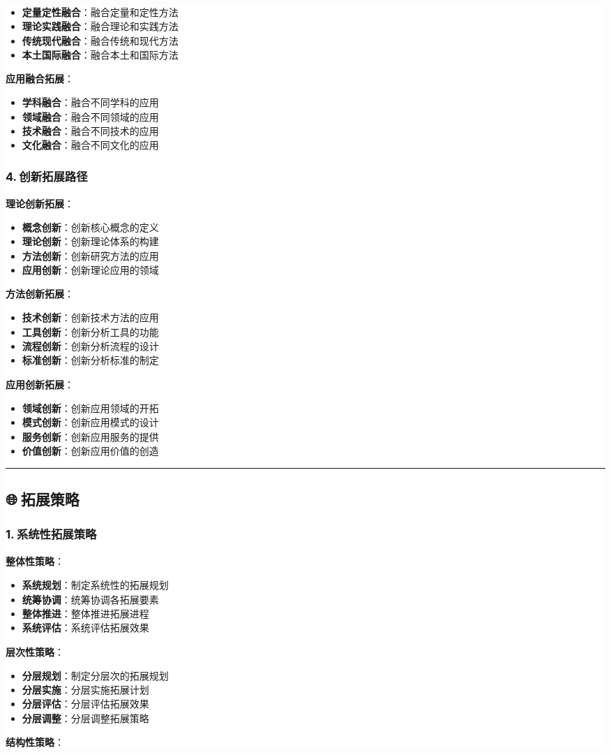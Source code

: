 - **定量定性融合**：融合定量和定性方法
- **理论实践融合**：融合理论和实践方法
- **传统现代融合**：融合传统和现代方法
- **本土国际融合**：融合本土和国际方法

**应用融合拓展**：

- **学科融合**：融合不同学科的应用
- **领域融合**：融合不同领域的应用
- **技术融合**：融合不同技术的应用
- **文化融合**：融合不同文化的应用

### 4. 创新拓展路径

**理论创新拓展**：

- **概念创新**：创新核心概念的定义
- **理论创新**：创新理论体系的构建
- **方法创新**：创新研究方法的应用
- **应用创新**：创新理论应用的领域

**方法创新拓展**：

- **技术创新**：创新技术方法的应用
- **工具创新**：创新分析工具的功能
- **流程创新**：创新分析流程的设计
- **标准创新**：创新分析标准的制定

**应用创新拓展**：

- **领域创新**：创新应用领域的开拓
- **模式创新**：创新应用模式的设计
- **服务创新**：创新应用服务的提供
- **价值创新**：创新应用价值的创造

---

## 🌐 拓展策略

### 1. 系统性拓展策略

**整体性策略**：

- **系统规划**：制定系统性的拓展规划
- **统筹协调**：统筹协调各拓展要素
- **整体推进**：整体推进拓展进程
- **系统评估**：系统评估拓展效果

**层次性策略**：

- **分层规划**：制定分层次的拓展规划
- **分层实施**：分层实施拓展计划
- **分层评估**：分层评估拓展效果
- **分层调整**：分层调整拓展策略

**结构性策略**：
